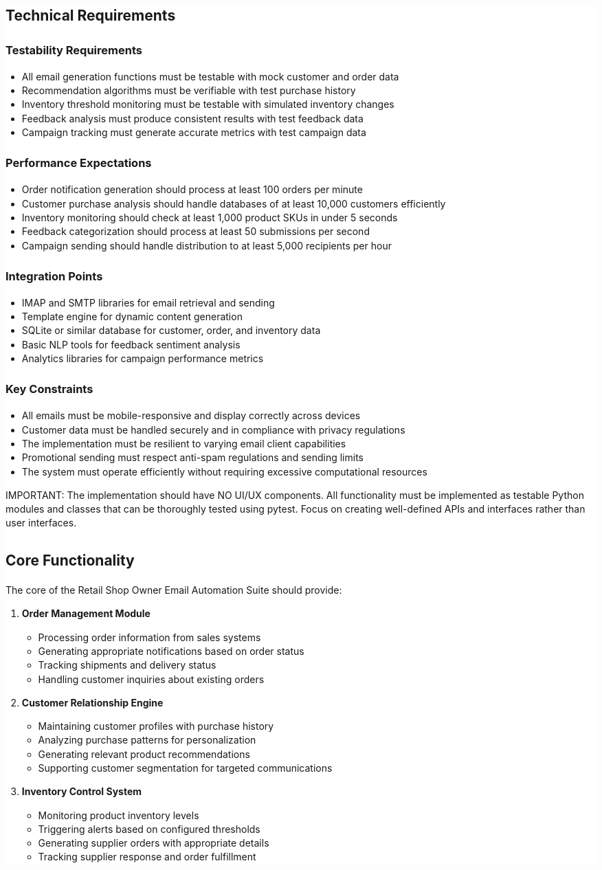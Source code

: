 ## Technical Requirements

### Testability Requirements
- All email generation functions must be testable with mock customer and order data
- Recommendation algorithms must be verifiable with test purchase history
- Inventory threshold monitoring must be testable with simulated inventory changes
- Feedback analysis must produce consistent results with test feedback data
- Campaign tracking must generate accurate metrics with test campaign data

### Performance Expectations
- Order notification generation should process at least 100 orders per minute
- Customer purchase analysis should handle databases of at least 10,000 customers efficiently
- Inventory monitoring should check at least 1,000 product SKUs in under 5 seconds
- Feedback categorization should process at least 50 submissions per second
- Campaign sending should handle distribution to at least 5,000 recipients per hour

### Integration Points
- IMAP and SMTP libraries for email retrieval and sending
- Template engine for dynamic content generation
- SQLite or similar database for customer, order, and inventory data
- Basic NLP tools for feedback sentiment analysis
- Analytics libraries for campaign performance metrics

### Key Constraints
- All emails must be mobile-responsive and display correctly across devices
- Customer data must be handled securely and in compliance with privacy regulations
- The implementation must be resilient to varying email client capabilities
- Promotional sending must respect anti-spam regulations and sending limits
- The system must operate efficiently without requiring excessive computational resources

IMPORTANT: The implementation should have NO UI/UX components. All functionality must be implemented as testable Python modules and classes that can be thoroughly tested using pytest. Focus on creating well-defined APIs and interfaces rather than user interfaces.

## Core Functionality

The core of the Retail Shop Owner Email Automation Suite should provide:

1. **Order Management Module**
   - Processing order information from sales systems
   - Generating appropriate notifications based on order status
   - Tracking shipments and delivery status
   - Handling customer inquiries about existing orders

2. **Customer Relationship Engine**
   - Maintaining customer profiles with purchase history
   - Analyzing purchase patterns for personalization
   - Generating relevant product recommendations
   - Supporting customer segmentation for targeted communications

3. **Inventory Control System**
   - Monitoring product inventory levels
   - Triggering alerts based on configured thresholds
   - Generating supplier orders with appropriate details
   - Tracking supplier response and order fulfillment
